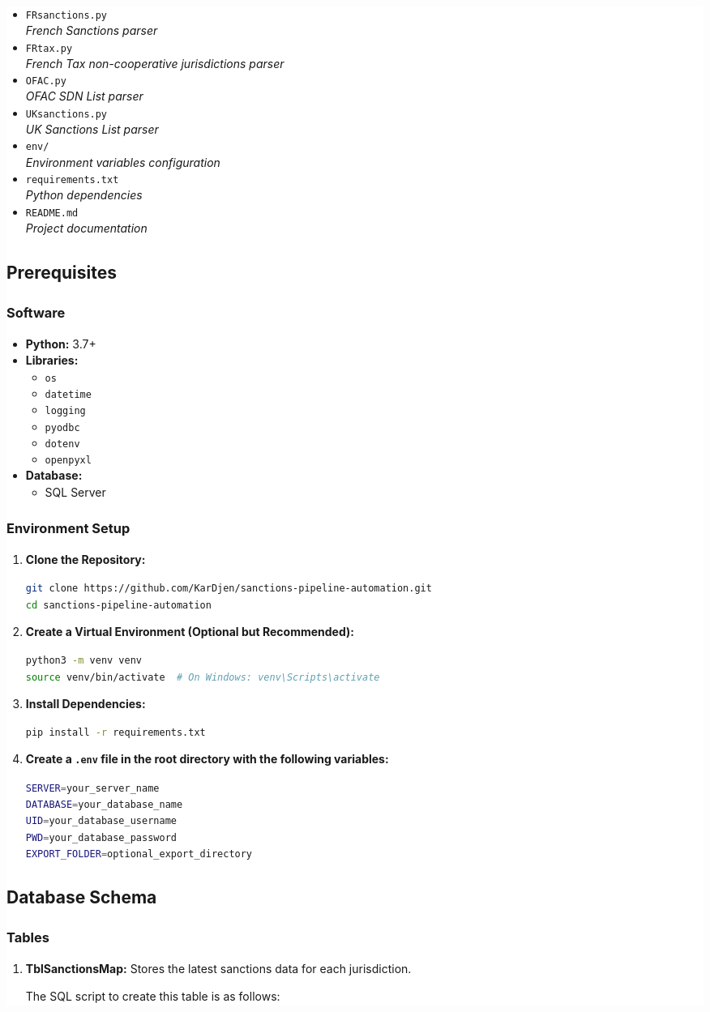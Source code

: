   - `FRsanctions.py`  
    *French Sanctions parser*
  - `FRtax.py`  
    *French Tax non-cooperative jurisdictions parser*
  - `OFAC.py`  
    *OFAC SDN List parser*
  - `UKsanctions.py`  
    *UK Sanctions List parser*
- `env/`  
  *Environment variables configuration*
- `requirements.txt`  
  *Python dependencies*
- `README.md`  
  *Project documentation*



## Prerequisites

### Software

- **Python:** 3.7+
- **Libraries:**
    - `os`
    - `datetime`
    - `logging`
    - `pyodbc`
    - `dotenv`
    - `openpyxl`
- **Database:**
    - SQL Server

### Environment Setup

1. **Clone the Repository:**
   ```bash
   git clone https://github.com/KarDjen/sanctions-pipeline-automation.git
   cd sanctions-pipeline-automation

2. **Create a Virtual Environment (Optional but Recommended):**
    ```bash
    python3 -m venv venv
    source venv/bin/activate  # On Windows: venv\Scripts\activate
   
3. **Install Dependencies:**
    ```bash
    pip install -r requirements.txt

4. **Create a `.env` file in the root directory with the following variables:**
    ```bash
    SERVER=your_server_name
    DATABASE=your_database_name
    UID=your_database_username
    PWD=your_database_password
    EXPORT_FOLDER=optional_export_directory


## Database Schema

### Tables

1. **TblSanctionsMap:** Stores the latest sanctions data for each jurisdiction.

   The SQL script to create this table is as follows:
   ```